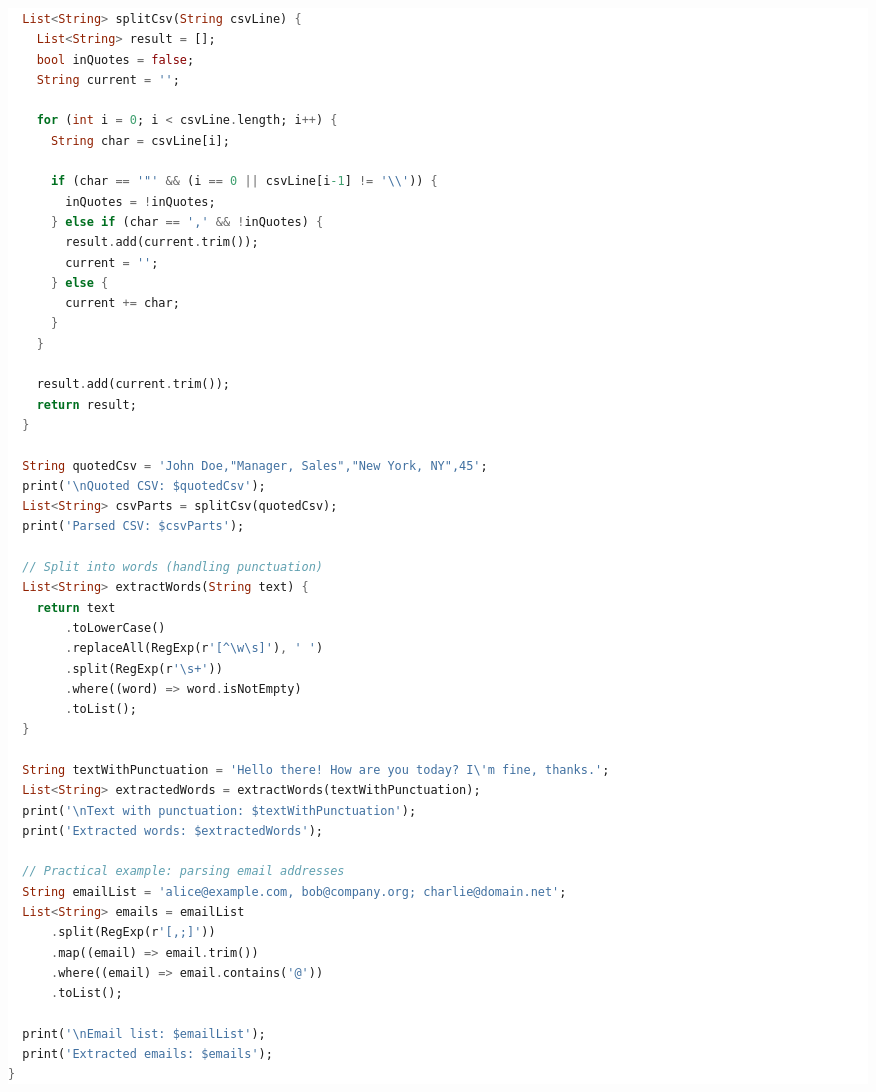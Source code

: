 ```dart
  List<String> splitCsv(String csvLine) {
    List<String> result = [];
    bool inQuotes = false;
    String current = '';
    
    for (int i = 0; i < csvLine.length; i++) {
      String char = csvLine[i];
      
      if (char == '"' && (i == 0 || csvLine[i-1] != '\\')) {
        inQuotes = !inQuotes;
      } else if (char == ',' && !inQuotes) {
        result.add(current.trim());
        current = '';
      } else {
        current += char;
      }
    }
    
    result.add(current.trim());
    return result;
  }
  
  String quotedCsv = 'John Doe,"Manager, Sales","New York, NY",45';
  print('\nQuoted CSV: $quotedCsv');
  List<String> csvParts = splitCsv(quotedCsv);
  print('Parsed CSV: $csvParts');
  
  // Split into words (handling punctuation)
  List<String> extractWords(String text) {
    return text
        .toLowerCase()
        .replaceAll(RegExp(r'[^\w\s]'), ' ')
        .split(RegExp(r'\s+'))
        .where((word) => word.isNotEmpty)
        .toList();
  }
  
  String textWithPunctuation = 'Hello there! How are you today? I\'m fine, thanks.';
  List<String> extractedWords = extractWords(textWithPunctuation);
  print('\nText with punctuation: $textWithPunctuation');
  print('Extracted words: $extractedWords');
  
  // Practical example: parsing email addresses
  String emailList = 'alice@example.com, bob@company.org; charlie@domain.net';
  List<String> emails = emailList
      .split(RegExp(r'[,;]'))
      .map((email) => email.trim())
      .where((email) => email.contains('@'))
      .toList();
  
  print('\nEmail list: $emailList');
  print('Extracted emails: $emails');
}
```
